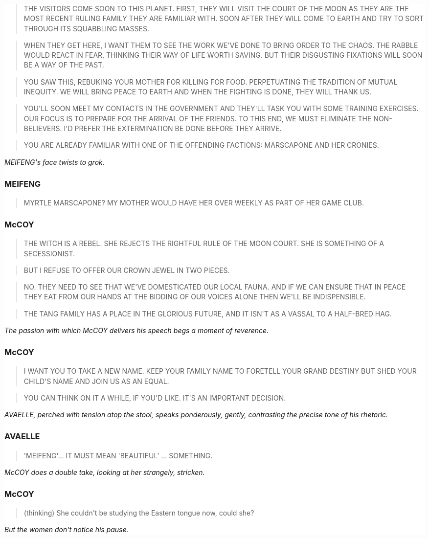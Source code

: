 > THE VISITORS COME SOON TO THIS PLANET. FIRST, THEY WILL VISIT THE COURT OF THE MOON AS THEY ARE THE MOST RECENT RULING FAMILY THEY ARE FAMILIAR WITH. SOON AFTER THEY WILL COME TO EARTH AND TRY TO SORT THROUGH ITS SQUABBLING MASSES. 

> WHEN THEY GET HERE, I WANT THEM TO SEE THE WORK WE'VE DONE TO BRING ORDER TO THE CHAOS. THE RABBLE WOULD REACT IN FEAR, THINKING THEIR WAY OF LIFE WORTH SAVING. BUT THEIR DISGUSTING FIXATIONS WILL SOON BE A WAY OF THE PAST.

> YOU SAW THIS, REBUKING YOUR MOTHER FOR KILLING FOR FOOD. PERPETUATING THE TRADITION OF MUTUAL INEQUITY. WE WILL BRING PEACE TO EARTH AND WHEN THE FIGHTING IS DONE, THEY WILL THANK US.

> YOU'LL SOON MEET MY CONTACTS IN THE GOVERNMENT AND THEY'LL TASK YOU WITH SOME TRAINING EXERCISES. OUR FOCUS IS TO PREPARE FOR THE ARRIVAL OF THE FRIENDS. TO THIS END, WE MUST ELIMINATE THE NON-BELIEVERS. I'D PREFER THE EXTERMINATION BE DONE BEFORE THEY ARRIVE.

> YOU ARE ALREADY FAMILIAR WITH ONE OF THE OFFENDING FACTIONS: MARSCAPONE AND HER CRONIES.

<I>MEIFENG's face twists to grok.</i>

### MEIFENG ###

> MYRTLE MARSCAPONE? MY MOTHER WOULD HAVE HER OVER WEEKLY AS PART OF HER GAME CLUB.

### McCOY ###

> THE WITCH IS A REBEL. SHE REJECTS THE RIGHTFUL RULE OF THE MOON COURT. SHE IS SOMETHING OF A SECESSIONIST.

> BUT I REFUSE TO OFFER OUR CROWN JEWEL IN TWO PIECES. 

> NO. THEY NEED TO SEE THAT WE'VE DOMESTICATED OUR LOCAL FAUNA. AND IF WE CAN ENSURE THAT IN PEACE THEY EAT FROM OUR HANDS AT THE BIDDING OF OUR VOICES ALONE THEN WE'LL BE INDISPENSIBLE.

> THE TANG FAMILY HAS A PLACE IN THE GLORIOUS FUTURE, AND IT ISN'T AS A VASSAL TO A HALF-BRED HAG.

<I>The passion with which McCOY delivers his speech begs a moment of reverence.</i>

### McCOY ###

> I WANT YOU TO TAKE A NEW NAME. KEEP YOUR FAMILY NAME TO FORETELL YOUR GRAND DESTINY BUT SHED YOUR CHILD'S NAME AND JOIN US AS AN EQUAL.

> YOU CAN THINK ON IT A WHILE, IF YOU'D LIKE. IT'S AN IMPORTANT DECISION.

<I>AVAELLE, perched with tension atop the stool, speaks ponderously, gently, contrasting the precise tone of his rhetoric.</i>

### AVAELLE ###

> 'MEIFENG'... IT MUST MEAN 'BEAUTIFUL' ... SOMETHING.

<I>McCOY does a double take, looking at her strangely, stricken.</i>

### McCOY ###

> (thinking) She couldn't be studying the Eastern tongue now, could she?

<i>But the women don't notice his pause.</i>
